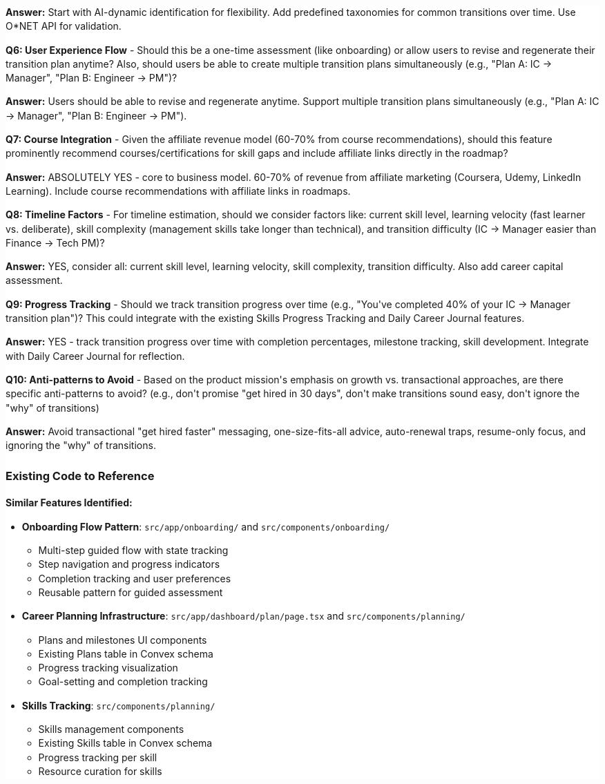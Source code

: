 **Answer:** Start with AI-dynamic identification for flexibility. Add predefined taxonomies for common transitions over time. Use O*NET API for validation.

**Q6: User Experience Flow** - Should this be a one-time assessment (like onboarding) or allow users to revise and regenerate their transition plan anytime? Also, should users be able to create multiple transition plans simultaneously (e.g., "Plan A: IC → Manager", "Plan B: Engineer → PM")?

**Answer:** Users should be able to revise and regenerate anytime. Support multiple transition plans simultaneously (e.g., "Plan A: IC → Manager", "Plan B: Engineer → PM").

**Q7: Course Integration** - Given the affiliate revenue model (60-70% from course recommendations), should this feature prominently recommend courses/certifications for skill gaps and include affiliate links directly in the roadmap?

**Answer:** ABSOLUTELY YES - core to business model. 60-70% of revenue from affiliate marketing (Coursera, Udemy, LinkedIn Learning). Include course recommendations with affiliate links in roadmaps.

**Q8: Timeline Factors** - For timeline estimation, should we consider factors like: current skill level, learning velocity (fast learner vs. deliberate), skill complexity (management skills take longer than technical), and transition difficulty (IC → Manager easier than Finance → Tech PM)?

**Answer:** YES, consider all: current skill level, learning velocity, skill complexity, transition difficulty. Also add career capital assessment.

**Q9: Progress Tracking** - Should we track transition progress over time (e.g., "You've completed 40% of your IC → Manager transition plan")? This could integrate with the existing Skills Progress Tracking and Daily Career Journal features.

**Answer:** YES - track transition progress over time with completion percentages, milestone tracking, skill development. Integrate with Daily Career Journal for reflection.

**Q10: Anti-patterns to Avoid** - Based on the product mission's emphasis on growth vs. transactional approaches, are there specific anti-patterns to avoid? (e.g., don't promise "get hired in 30 days", don't make transitions sound easy, don't ignore the "why" of transitions)

**Answer:** Avoid transactional "get hired faster" messaging, one-size-fits-all advice, auto-renewal traps, resume-only focus, and ignoring the "why" of transitions.

### Existing Code to Reference

**Similar Features Identified:**

- **Onboarding Flow Pattern**: `src/app/onboarding/` and `src/components/onboarding/`
  - Multi-step guided flow with state tracking
  - Step navigation and progress indicators
  - Completion tracking and user preferences
  - Reusable pattern for guided assessment

- **Career Planning Infrastructure**: `src/app/dashboard/plan/page.tsx` and `src/components/planning/`
  - Plans and milestones UI components
  - Existing Plans table in Convex schema
  - Progress tracking visualization
  - Goal-setting and completion tracking

- **Skills Tracking**: `src/components/planning/`
  - Skills management components
  - Existing Skills table in Convex schema
  - Progress tracking per skill
  - Resource curation for skills
